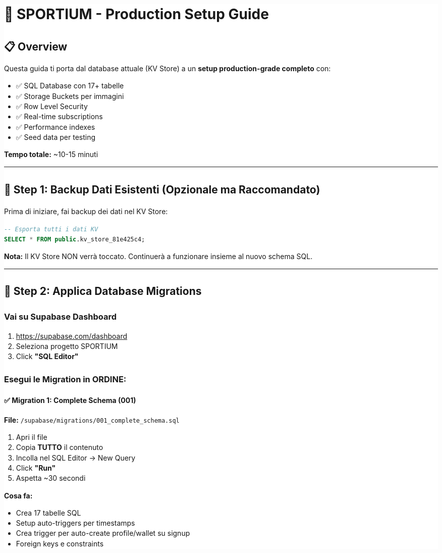 # 🚀 SPORTIUM - Production Setup Guide

## 📋 Overview

Questa guida ti porta dal database attuale (KV Store) a un **setup production-grade completo** con:
- ✅ SQL Database con 17+ tabelle
- ✅ Storage Buckets per immagini
- ✅ Row Level Security
- ✅ Real-time subscriptions
- ✅ Performance indexes
- ✅ Seed data per testing

**Tempo totale:** ~10-15 minuti

---

## 🎯 Step 1: Backup Dati Esistenti (Opzionale ma Raccomandato)

Prima di iniziare, fai backup dei dati nel KV Store:

```sql
-- Esporta tutti i dati KV
SELECT * FROM public.kv_store_81e425c4;
```

**Nota:** Il KV Store NON verrà toccato. Continuerà a funzionare insieme al nuovo schema SQL.

---

## 🎯 Step 2: Applica Database Migrations

### **Vai su Supabase Dashboard**
1. https://supabase.com/dashboard
2. Seleziona progetto SPORTIUM
3. Click **"SQL Editor"**

### **Esegui le Migration in ORDINE:**

#### ✅ Migration 1: Complete Schema (001)

**File:** `/supabase/migrations/001_complete_schema.sql`

1. Apri il file
2. Copia **TUTTO** il contenuto
3. Incolla nel SQL Editor → New Query
4. Click **"Run"**
5. Aspetta ~30 secondi

**Cosa fa:**
- Crea 17 tabelle SQL
- Setup auto-triggers per timestamps
- Crea trigger per auto-create profile/wallet su signup
- Foreign keys e constraints
